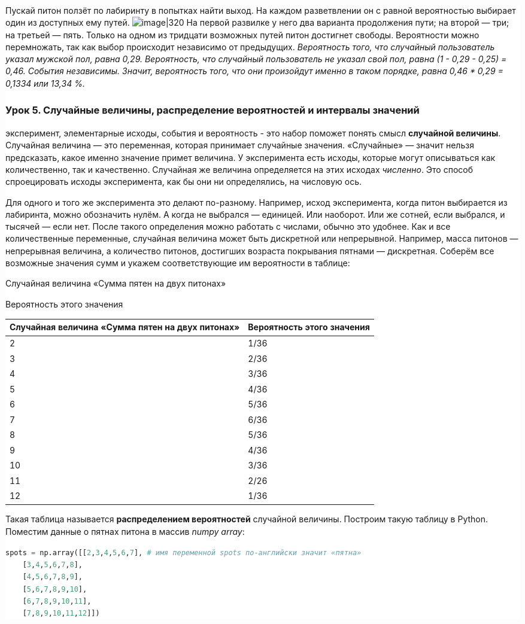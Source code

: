 Пускай питон ползёт по лабиринту в попытках найти выход. На каждом разветвлении он с равной вероятностью выбирает один из доступных ему путей.
![image|320](https://pictures.s3.yandex.net/resources/Labirint_1589282118.png)
На первой развилке у него два варианта продолжения пути; на второй — три; на третьей — пять. Только на одном из тридцати возможных путей питон достигнет свободы. Вероятности можно перемножать, так как выбор происходит независимо от предыдущих.
_Вероятность того, что случайный пользователь указал мужской пол, равна 0,29. Вероятность, что случайный пользователь не указал свой пол, равна (1 - 0,29 - 0,25) = 0,46. События независимы. Значит, вероятность того, что они произойдут именно в таком порядке, равна 0,46 * 0,29 = 0,1334 или 13,34 %._

### Урок 5. Случайные величины, распределение вероятностей и интервалы значений
эксперимент, элементарные исходы, события и вероятность - это набор поможет понять смысл **случайной величины**.
Случайная величина — это переменная, которая принимает случайные значения. «Случайные» — значит нельзя предсказать, какое именно значение примет величина. У эксперимента есть исходы, которые могут описываться как количественно, так и качественно.
Случайная же величина определяется на этих исходах _численно_. Это способ спроецировать исходы эксперимента, как бы они ни определялись, на числовую ось.

Для одного и того же эксперимента это делают по-разному. Например, исход эксперимента, когда питон выбирается из лабиринта, можно обозначить нулём. А когда не выбрался — единицей. Или наоборот. Или же сотней, если выбрался, и тысячей — если нет. После такого определения можно работать с числами, обычно это удобнее.
Как и все количественные переменные, случайная величина может быть дискретной или непрерывной. Например, масса питонов — непрерывная величина, а количество питонов, достигших возраста покрывания пятнами — дискретная.
Соберём все возможные значения сумм и укажем соответствующие им вероятности в таблице:

Случайная величина «Сумма пятен на двух питонах»

Вероятность этого значения

Случайная величина «Сумма пятен на двух питонах»|Вероятность этого значения 
 -|-
 2|1/36
 3|2/36
 4|3/36
 5|4/36
 6|5/36
 7|6/36
 8|5/36
 9|4/36
 10|3/36
 11|2/26
12|1/36|
Такая таблица называется **распределением вероятностей** случайной величины.
Построим такую таблицу в Python. Поместим данные о пятнах питона в массив _numpy array_:
```python
spots = np.array([[2,3,4,5,6,7], # имя переменной spots по-английски значит «пятна»
    [3,4,5,6,7,8], 
    [4,5,6,7,8,9], 
    [5,6,7,8,9,10], 
    [6,7,8,9,10,11],
    [7,8,9,10,11,12]])
```
